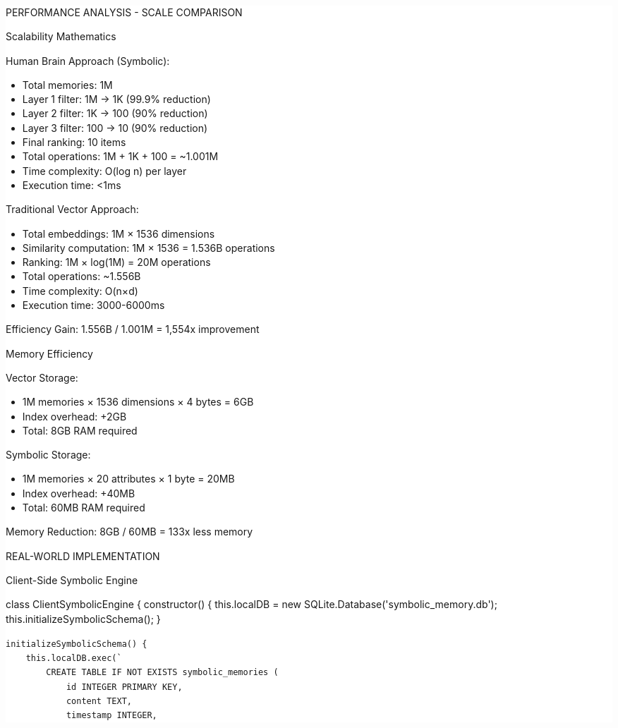 
PERFORMANCE ANALYSIS - SCALE COMPARISON

Scalability Mathematics

Human Brain Approach (Symbolic):
- Total memories: 1M
- Layer 1 filter: 1M → 1K (99.9% reduction)
- Layer 2 filter: 1K → 100 (90% reduction)  
- Layer 3 filter: 100 → 10 (90% reduction)
- Final ranking: 10 items
- Total operations: 1M + 1K + 100 = ~1.001M
- Time complexity: O(log n) per layer
- Execution time: <1ms

Traditional Vector Approach:
- Total embeddings: 1M × 1536 dimensions
- Similarity computation: 1M × 1536 = 1.536B operations
- Ranking: 1M × log(1M) = 20M operations
- Total operations: ~1.556B
- Time complexity: O(n×d)
- Execution time: 3000-6000ms

Efficiency Gain: 1.556B / 1.001M = 1,554x improvement


Memory Efficiency

Vector Storage:
- 1M memories × 1536 dimensions × 4 bytes = 6GB
- Index overhead: +2GB
- Total: 8GB RAM required

Symbolic Storage:
- 1M memories × 20 attributes × 1 byte = 20MB
- Index overhead: +40MB  
- Total: 60MB RAM required

Memory Reduction: 8GB / 60MB = 133x less memory


REAL-WORLD IMPLEMENTATION

Client-Side Symbolic Engine

class ClientSymbolicEngine {
    constructor() {
        this.localDB = new SQLite.Database('symbolic_memory.db');
        this.initializeSymbolicSchema();
    }
    
    initializeSymbolicSchema() {
        this.localDB.exec(`
            CREATE TABLE IF NOT EXISTS symbolic_memories (
                id INTEGER PRIMARY KEY,
                content TEXT,
                timestamp INTEGER,
                
